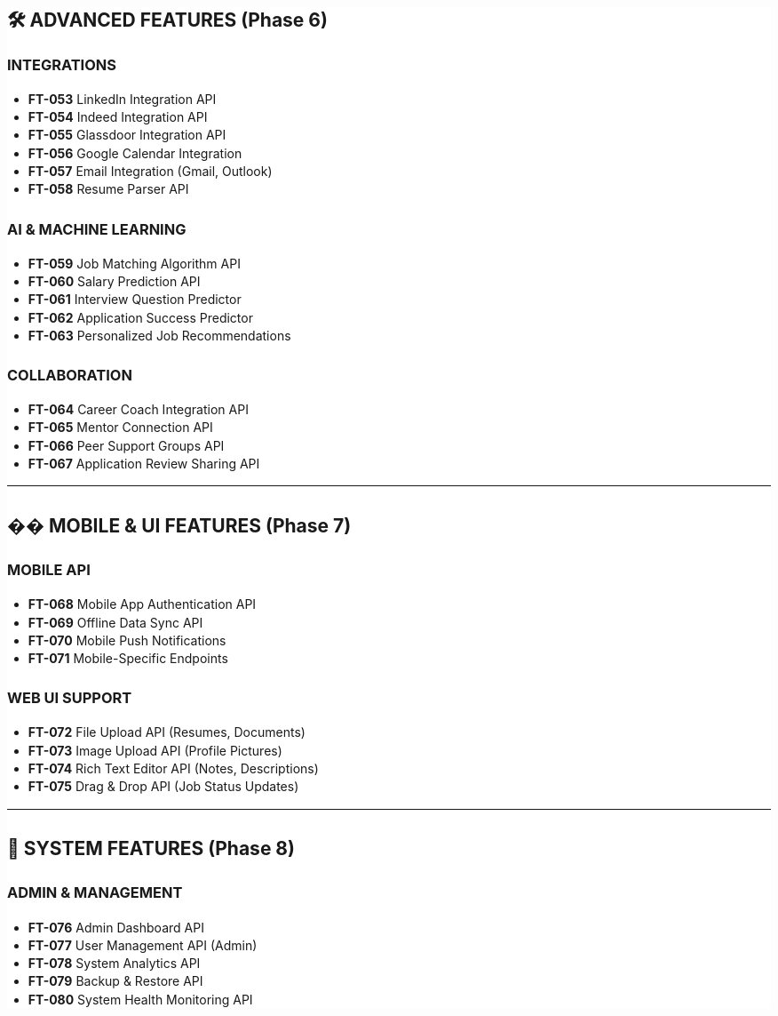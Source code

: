 
## 🛠 **ADVANCED FEATURES (Phase 6)**

### **INTEGRATIONS**
- **FT-053** LinkedIn Integration API
- **FT-054** Indeed Integration API
- **FT-055** Glassdoor Integration API
- **FT-056** Google Calendar Integration
- **FT-057** Email Integration (Gmail, Outlook)
- **FT-058** Resume Parser API

### **AI & MACHINE LEARNING**
- **FT-059** Job Matching Algorithm API
- **FT-060** Salary Prediction API
- **FT-061** Interview Question Predictor
- **FT-062** Application Success Predictor
- **FT-063** Personalized Job Recommendations

### **COLLABORATION**
- **FT-064** Career Coach Integration API
- **FT-065** Mentor Connection API
- **FT-066** Peer Support Groups API
- **FT-067** Application Review Sharing API

---

## �� **MOBILE & UI FEATURES (Phase 7)**

### **MOBILE API**
- **FT-068** Mobile App Authentication API
- **FT-069** Offline Data Sync API
- **FT-070** Mobile Push Notifications
- **FT-071** Mobile-Specific Endpoints

### **WEB UI SUPPORT**
- **FT-072** File Upload API (Resumes, Documents)
- **FT-073** Image Upload API (Profile Pictures)
- **FT-074** Rich Text Editor API (Notes, Descriptions)
- **FT-075** Drag & Drop API (Job Status Updates)

---

## 🔧 **SYSTEM FEATURES (Phase 8)**

### **ADMIN & MANAGEMENT**
- **FT-076** Admin Dashboard API
- **FT-077** User Management API (Admin)
- **FT-078** System Analytics API
- **FT-079** Backup & Restore API
- **FT-080** System Health Monitoring API
